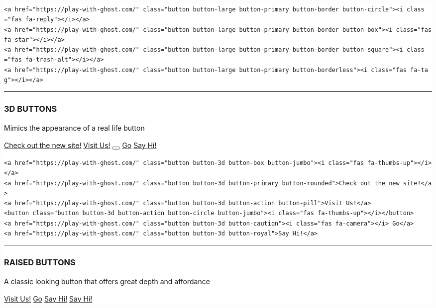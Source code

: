 ```
<a href="https://play-with-ghost.com/" class="button button-large button-primary button-border button-circle"><i class="fas fa-reply"></i></a>
<a href="https://play-with-ghost.com/" class="button button-large button-primary button-border button-box"><i class="fas fa-star"></i></a>
<a href="https://play-with-ghost.com/" class="button button-large button-primary button-border button-square"><i class="fas fa-trash-alt"></i></a>
<a href="https://play-with-ghost.com/" class="button button-large button-primary button-borderless"><i class="fas fa-tag"></i></a>
```

---


### 3D BUTTONS

Mimics the appearance of a real life button

<a href="https://play-with-ghost.com/" class="button button-3d button-box button-jumbo"><i class="fas fa-thumbs-up"></i></a>
<a href="https://play-with-ghost.com/" class="button button-3d button-primary button-rounded">Check out the new site!</a>
<a href="https://play-with-ghost.com/" class="button button-3d button-action button-pill">Visit Us!</a>
<button class="button button-3d button-action button-circle button-jumbo"><i class="fas fa-thumbs-up"></i></button>
<a href="https://play-with-ghost.com/" class="button button-3d button-caution"><i class="fas fa-camera"></i> Go</a>
<a href="https://play-with-ghost.com/" class="button button-3d button-royal">Say Hi!</a>
  
```
<a href="https://play-with-ghost.com/" class="button button-3d button-box button-jumbo"><i class="fas fa-thumbs-up"></i></a>
<a href="https://play-with-ghost.com/" class="button button-3d button-primary button-rounded">Check out the new site!</a>
<a href="https://play-with-ghost.com/" class="button button-3d button-action button-pill">Visit Us!</a>
<button class="button button-3d button-action button-circle button-jumbo"><i class="fas fa-thumbs-up"></i></button>
<a href="https://play-with-ghost.com/" class="button button-3d button-caution"><i class="fas fa-camera"></i> Go</a>
<a href="https://play-with-ghost.com/" class="button button-3d button-royal">Say Hi!</a>
```

---


### RAISED BUTTONS

A classic looking button that offers great depth and affordance

<a href="https://play-with-ghost.com/" class="button button-raised button-primary button-pill">Visit Us!</a>
<a href="https://play-with-ghost.com/" class="button button-raised button-action button-circle button-jumbo"><i class="fas fa-thumbs-up"></i></a>
<a href="https://play-with-ghost.com/" class="button button-raised button-caution"><i class="fas fa-camera"></i> Go</a>
<a href="https://play-with-ghost.com/" class="button button-raised button-royal">Say Hi!</a>
<a href="https://play-with-ghost.com/" class="button button-raised button-pill button-inverse">Say Hi!</a>
  
